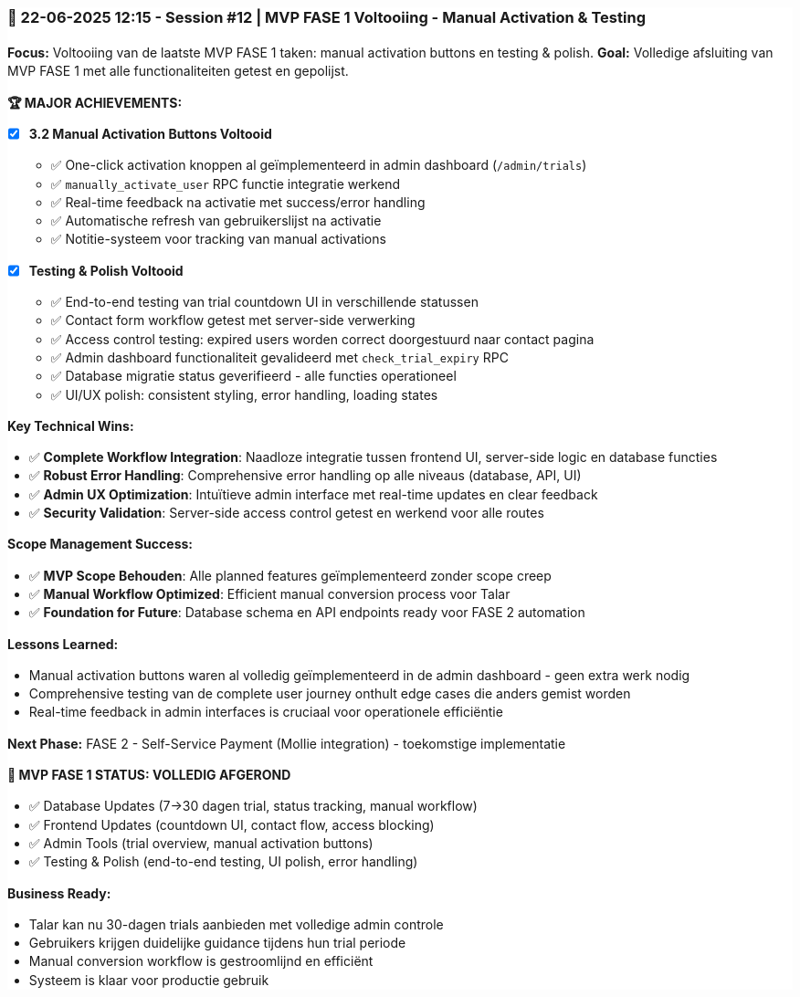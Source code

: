 ### 📅 22-06-2025 12:15 - Session #12 | MVP FASE 1 Voltooiing - Manual Activation & Testing

**Focus:** Voltooiing van de laatste MVP FASE 1 taken: manual activation buttons en testing & polish.
**Goal:** Volledige afsluiting van MVP FASE 1 met alle functionaliteiten getest en gepolijst.

**🏆 MAJOR ACHIEVEMENTS:**
- [x] **3.2 Manual Activation Buttons Voltooid**
  - ✅ One-click activation knoppen al geïmplementeerd in admin dashboard (`/admin/trials`)
  - ✅ `manually_activate_user` RPC functie integratie werkend
  - ✅ Real-time feedback na activatie met success/error handling
  - ✅ Automatische refresh van gebruikerslijst na activatie
  - ✅ Notitie-systeem voor tracking van manual activations

- [x] **Testing & Polish Voltooid**
  - ✅ End-to-end testing van trial countdown UI in verschillende statussen
  - ✅ Contact form workflow getest met server-side verwerking
  - ✅ Access control testing: expired users worden correct doorgestuurd naar contact pagina
  - ✅ Admin dashboard functionaliteit gevalideerd met `check_trial_expiry` RPC
  - ✅ Database migratie status geverifieerd - alle functies operationeel
  - ✅ UI/UX polish: consistent styling, error handling, loading states

**Key Technical Wins:**
- ✅ **Complete Workflow Integration**: Naadloze integratie tussen frontend UI, server-side logic en database functies
- ✅ **Robust Error Handling**: Comprehensive error handling op alle niveaus (database, API, UI)
- ✅ **Admin UX Optimization**: Intuïtieve admin interface met real-time updates en clear feedback
- ✅ **Security Validation**: Server-side access control getest en werkend voor alle routes

**Scope Management Success:**
- ✅ **MVP Scope Behouden**: Alle planned features geïmplementeerd zonder scope creep
- ✅ **Manual Workflow Optimized**: Efficient manual conversion process voor Talar
- ✅ **Foundation for Future**: Database schema en API endpoints ready voor FASE 2 automation

**Lessons Learned:**
- Manual activation buttons waren al volledig geïmplementeerd in de admin dashboard - geen extra werk nodig
- Comprehensive testing van de complete user journey onthult edge cases die anders gemist worden
- Real-time feedback in admin interfaces is cruciaal voor operationele efficiëntie

**Next Phase:** FASE 2 - Self-Service Payment (Mollie integration) - toekomstige implementatie

**🎉 MVP FASE 1 STATUS: VOLLEDIG AFGEROND**
- ✅ Database Updates (7→30 dagen trial, status tracking, manual workflow)
- ✅ Frontend Updates (countdown UI, contact flow, access blocking)  
- ✅ Admin Tools (trial overview, manual activation buttons)
- ✅ Testing & Polish (end-to-end testing, UI polish, error handling)

**Business Ready:**
- Talar kan nu 30-dagen trials aanbieden met volledige admin controle
- Gebruikers krijgen duidelijke guidance tijdens hun trial periode
- Manual conversion workflow is gestroomlijnd en efficiënt
- Systeem is klaar voor productie gebruik
